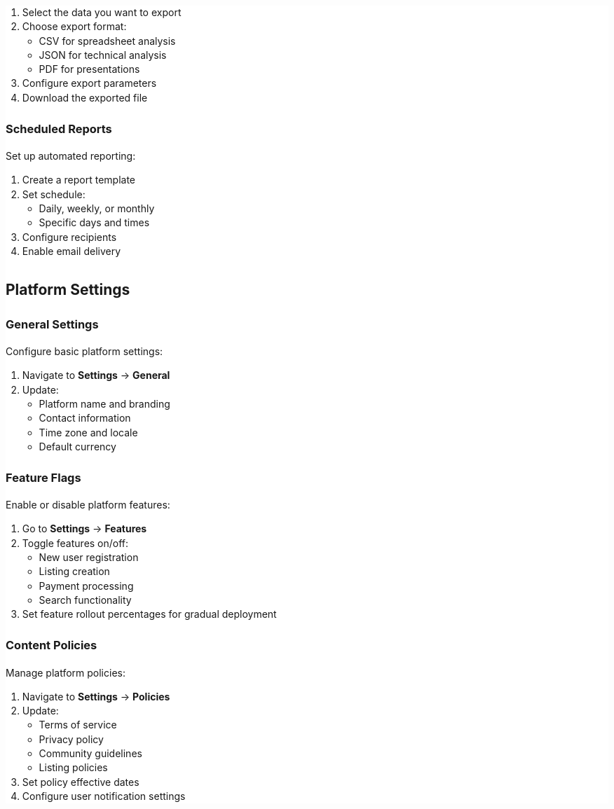 1. Select the data you want to export
2. Choose export format:
   - CSV for spreadsheet analysis
   - JSON for technical analysis
   - PDF for presentations
3. Configure export parameters
4. Download the exported file

### Scheduled Reports

Set up automated reporting:

1. Create a report template
2. Set schedule:
   - Daily, weekly, or monthly
   - Specific days and times
3. Configure recipients
4. Enable email delivery

## Platform Settings

### General Settings

Configure basic platform settings:

1. Navigate to **Settings** → **General**
2. Update:
   - Platform name and branding
   - Contact information
   - Time zone and locale
   - Default currency

### Feature Flags

Enable or disable platform features:

1. Go to **Settings** → **Features**
2. Toggle features on/off:
   - New user registration
   - Listing creation
   - Payment processing
   - Search functionality
3. Set feature rollout percentages for gradual deployment

### Content Policies

Manage platform policies:

1. Navigate to **Settings** → **Policies**
2. Update:
   - Terms of service
   - Privacy policy
   - Community guidelines
   - Listing policies
3. Set policy effective dates
4. Configure user notification settings
